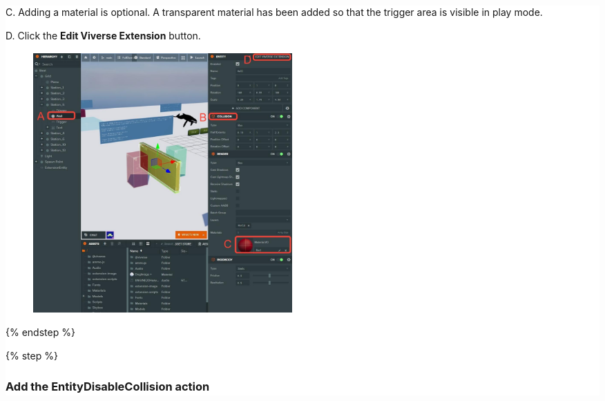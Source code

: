 C. Adding a material is optional. A transparent material has been added so that the trigger area is visible in play mode.

D. Click the **Edit Viverse Extension** button.

<figure><img src="../../../.gitbook/assets/image (40).png" alt="" width="375"><figcaption></figcaption></figure>
{% endstep %}

{% step %}
### Add the EntityDisableCollision action

